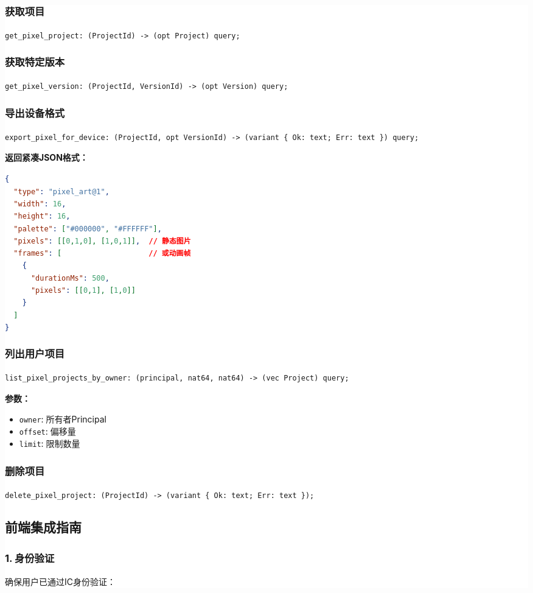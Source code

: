 ### 获取项目
```candid
get_pixel_project: (ProjectId) -> (opt Project) query;
```

### 获取特定版本
```candid
get_pixel_version: (ProjectId, VersionId) -> (opt Version) query;
```

### 导出设备格式
```candid
export_pixel_for_device: (ProjectId, opt VersionId) -> (variant { Ok: text; Err: text }) query;
```

**返回紧凑JSON格式：**
```json
{
  "type": "pixel_art@1",
  "width": 16,
  "height": 16,
  "palette": ["#000000", "#FFFFFF"],
  "pixels": [[0,1,0], [1,0,1]],  // 静态图片
  "frames": [                    // 或动画帧
    {
      "durationMs": 500,
      "pixels": [[0,1], [1,0]]
    }
  ]
}
```

### 列出用户项目
```candid
list_pixel_projects_by_owner: (principal, nat64, nat64) -> (vec Project) query;
```

**参数：**
- `owner`: 所有者Principal
- `offset`: 偏移量
- `limit`: 限制数量

### 删除项目
```candid
delete_pixel_project: (ProjectId) -> (variant { Ok: text; Err: text });
```

## 前端集成指南

### 1. 身份验证
确保用户已通过IC身份验证：
